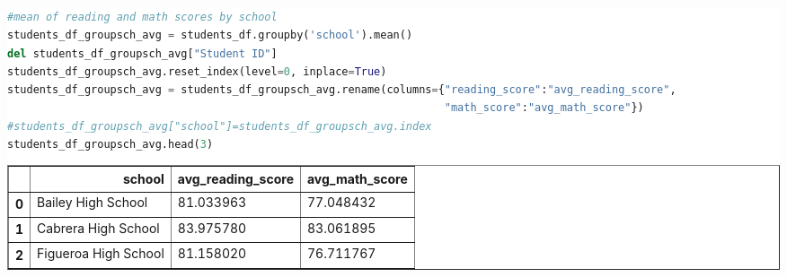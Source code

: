 


```python
#mean of reading and math scores by school
students_df_groupsch_avg = students_df.groupby('school').mean()
del students_df_groupsch_avg["Student ID"]
students_df_groupsch_avg.reset_index(level=0, inplace=True)
students_df_groupsch_avg = students_df_groupsch_avg.rename(columns={"reading_score":"avg_reading_score",
                                                                    "math_score":"avg_math_score"})
#students_df_groupsch_avg["school"]=students_df_groupsch_avg.index
students_df_groupsch_avg.head(3)

```




<div>
<style scoped>
    .dataframe tbody tr th:only-of-type {
        vertical-align: middle;
    }

    .dataframe tbody tr th {
        vertical-align: top;
    }

    .dataframe thead th {
        text-align: right;
    }
</style>
<table border="1" class="dataframe">
  <thead>
    <tr style="text-align: right;">
      <th></th>
      <th>school</th>
      <th>avg_reading_score</th>
      <th>avg_math_score</th>
    </tr>
  </thead>
  <tbody>
    <tr>
      <th>0</th>
      <td>Bailey High School</td>
      <td>81.033963</td>
      <td>77.048432</td>
    </tr>
    <tr>
      <th>1</th>
      <td>Cabrera High School</td>
      <td>83.975780</td>
      <td>83.061895</td>
    </tr>
    <tr>
      <th>2</th>
      <td>Figueroa High School</td>
      <td>81.158020</td>
      <td>76.711767</td>
    </tr>
  </tbody>
</table>
</div>
